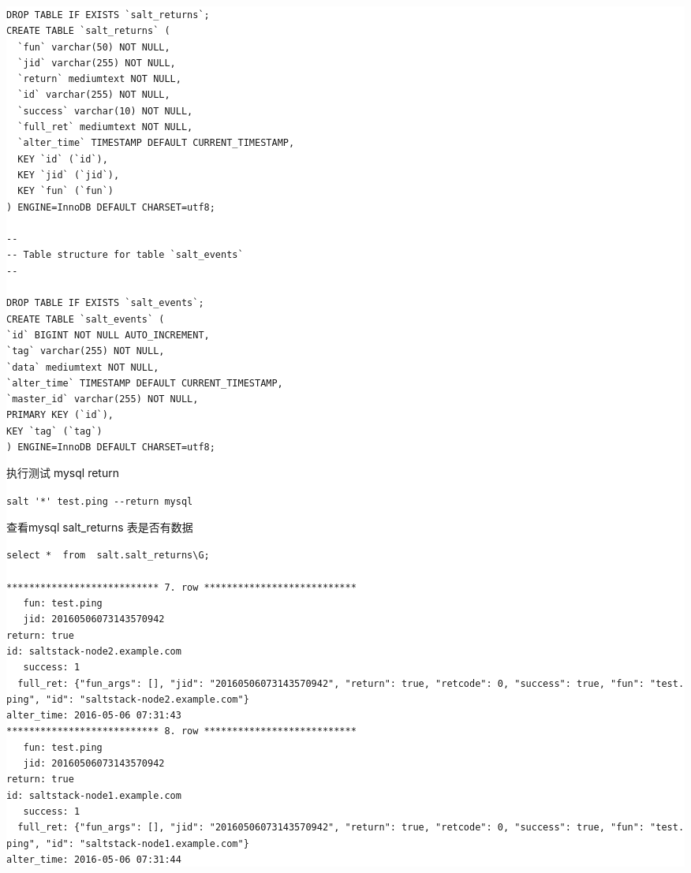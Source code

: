     DROP TABLE IF EXISTS `salt_returns`;
    CREATE TABLE `salt_returns` (
      `fun` varchar(50) NOT NULL,
      `jid` varchar(255) NOT NULL,
      `return` mediumtext NOT NULL,
      `id` varchar(255) NOT NULL,
      `success` varchar(10) NOT NULL,
      `full_ret` mediumtext NOT NULL,
      `alter_time` TIMESTAMP DEFAULT CURRENT_TIMESTAMP,
      KEY `id` (`id`),
      KEY `jid` (`jid`),
      KEY `fun` (`fun`)
    ) ENGINE=InnoDB DEFAULT CHARSET=utf8;
    
    --
    -- Table structure for table `salt_events`
    --
    
    DROP TABLE IF EXISTS `salt_events`;
    CREATE TABLE `salt_events` (
    `id` BIGINT NOT NULL AUTO_INCREMENT,
    `tag` varchar(255) NOT NULL,
    `data` mediumtext NOT NULL,
    `alter_time` TIMESTAMP DEFAULT CURRENT_TIMESTAMP,
    `master_id` varchar(255) NOT NULL,
    PRIMARY KEY (`id`),
    KEY `tag` (`tag`)
    ) ENGINE=InnoDB DEFAULT CHARSET=utf8;


执行测试 mysql return

    salt '*' test.ping --return mysql

查看mysql salt_returns 表是否有数据

    select *  from  salt.salt_returns\G;

    *************************** 7. row ***************************
       fun: test.ping
       jid: 20160506073143570942
    return: true
    id: saltstack-node2.example.com
       success: 1
      full_ret: {"fun_args": [], "jid": "20160506073143570942", "return": true, "retcode": 0, "success": true, "fun": "test.ping", "id": "saltstack-node2.example.com"}
    alter_time: 2016-05-06 07:31:43
    *************************** 8. row ***************************
       fun: test.ping
       jid: 20160506073143570942
    return: true
    id: saltstack-node1.example.com
       success: 1
      full_ret: {"fun_args": [], "jid": "20160506073143570942", "return": true, "retcode": 0, "success": true, "fun": "test.ping", "id": "saltstack-node1.example.com"}
    alter_time: 2016-05-06 07:31:44
